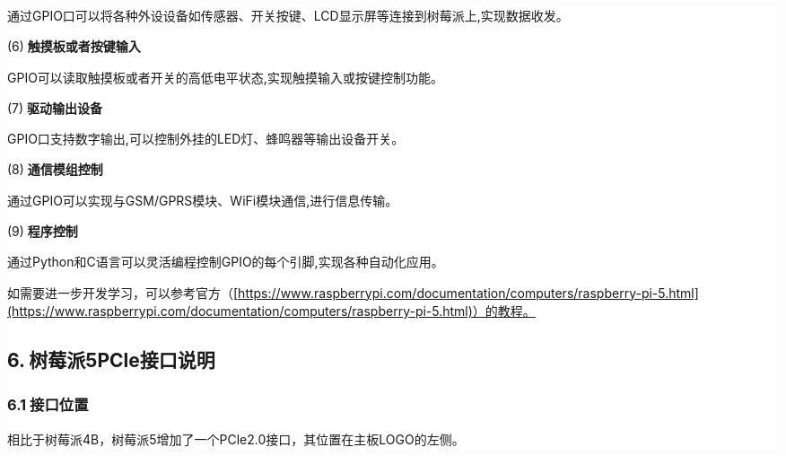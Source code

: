 通过GPIO口可以将各种外设设备如传感器、开关按键、LCD显示屏等连接到树莓派上,实现数据收发。

(6)  **触摸板或者按键输入**

GPIO可以读取触摸板或者开关的高低电平状态,实现触摸输入或按键控制功能。

(7)  **驱动输出设备**

GPIO口支持数字输出,可以控制外挂的LED灯、蜂鸣器等输出设备开关。

(8)  **通信模组控制**

通过GPIO可以实现与GSM/GPRS模块、WiFi模块通信,进行信息传输。

(9)  **程序控制**

通过Python和C语言可以灵活编程控制GPIO的每个引脚,实现各种自动化应用。

如需要进一步开发学习，可以参考官方（[https://www.raspberrypi.com/documentation/computers/raspberry-pi-5.html](https://www.raspberrypi.com/documentation/computers/raspberry-pi-5.html)）的教程。

## 6. 树莓派5PCle接口说明

### 6.1 接口位置

相比于树莓派4B，树莓派5增加了一个PCle2.0接口，其位置在主板LOGO的左侧。
